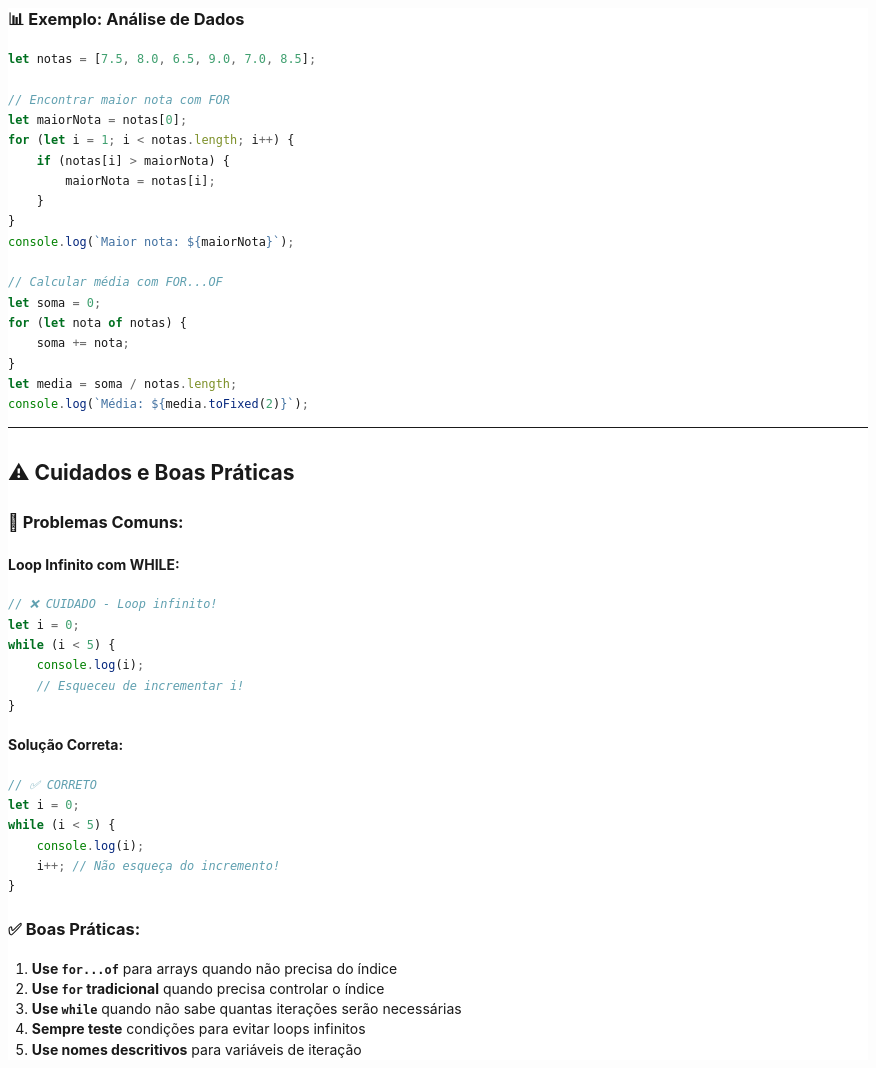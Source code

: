 ### 📊 **Exemplo: Análise de Dados**
```javascript
let notas = [7.5, 8.0, 6.5, 9.0, 7.0, 8.5];

// Encontrar maior nota com FOR
let maiorNota = notas[0];
for (let i = 1; i < notas.length; i++) {
    if (notas[i] > maiorNota) {
        maiorNota = notas[i];
    }
}
console.log(`Maior nota: ${maiorNota}`);

// Calcular média com FOR...OF
let soma = 0;
for (let nota of notas) {
    soma += nota;
}
let media = soma / notas.length;
console.log(`Média: ${media.toFixed(2)}`);
```

---

## ⚠️ **Cuidados e Boas Práticas**

### 🚨 **Problemas Comuns:**

#### **Loop Infinito com WHILE:**
```javascript
// ❌ CUIDADO - Loop infinito!
let i = 0;
while (i < 5) {
    console.log(i);
    // Esqueceu de incrementar i!
}
```

#### **Solução Correta:**
```javascript
// ✅ CORRETO
let i = 0;
while (i < 5) {
    console.log(i);
    i++; // Não esqueça do incremento!
}
```

### ✅ **Boas Práticas:**

1. **Use `for...of`** para arrays quando não precisa do índice
2. **Use `for` tradicional** quando precisa controlar o índice
3. **Use `while`** quando não sabe quantas iterações serão necessárias
4. **Sempre teste** condições para evitar loops infinitos
5. **Use nomes descritivos** para variáveis de iteração
